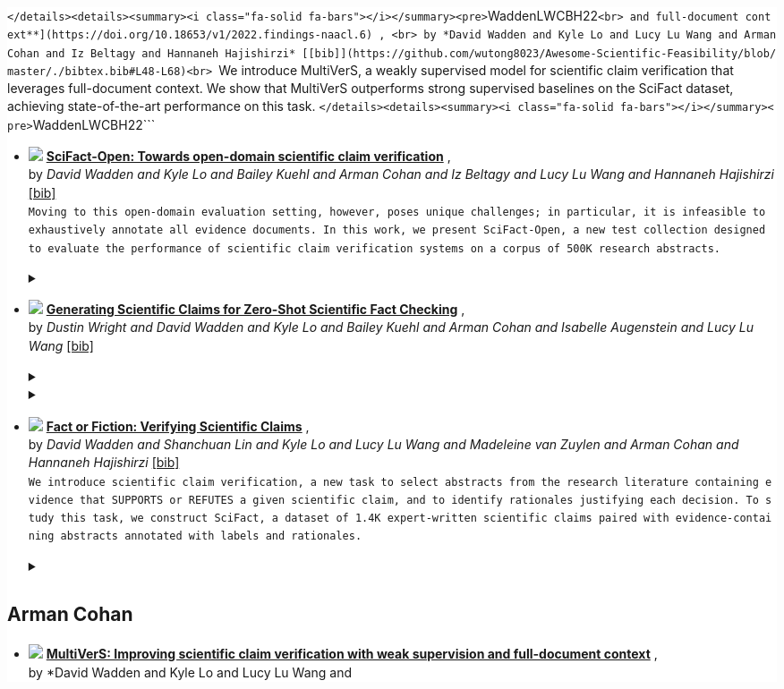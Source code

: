 ```</details><details><summary><i class="fa-solid fa-bars"></i></summary><pre>```WaddenLWCBH22```<br>
and full-document context**](https://doi.org/10.18653/v1/2022.findings-naacl.6) , <br> by *David Wadden and
Kyle Lo and
Lucy Lu Wang and
Arman Cohan and
Iz Beltagy and
Hannaneh Hajishirzi* [[bib]](https://github.com/wutong8023/Awesome-Scientific-Feasibility/blob/master/./bibtex.bib#L48-L68)<br> ```We introduce MultiVerS, a weakly supervised model for scientific claim verification that leverages full-document context. We show that MultiVerS outperforms strong supervised baselines on the SciFact dataset, achieving state-of-the-art performance on this task. 
```</details><details><summary><i class="fa-solid fa-bars"></i></summary><pre>```WaddenLWCBH22```<br>

- [![](https://img.shields.io/badge/Findings_of_EMNLP-2022-blue)](https://doi.org/10.18653/v1/2022.findings-emnlp.347) [**SciFact-Open: Towards open-domain scientific claim verification**](https://doi.org/10.18653/v1/2022.findings-emnlp.347) , <br> by *David Wadden and
Kyle Lo and
Bailey Kuehl and
Arman Cohan and
Iz Beltagy and
Lucy Lu Wang and
Hannaneh Hajishirzi* [[bib]](https://github.com/wutong8023/Awesome-Scientific-Feasibility/blob/master/./bibtex.bib#L129-L149)<br> ```Moving to this open-domain evaluation setting, however, poses unique challenges; in particular, it is infeasible to exhaustively annotate all evidence documents. In this work, we present SciFact-Open, a new test collection designed to evaluate the performance of scientific claim verification systems on a corpus of 500K research abstracts. 
```</details><details><summary><i class="fa-solid fa-bars"></i></summary><pre>```WaddenLKCBWH22```<br>

- [![](https://img.shields.io/badge/ACL-2022-blue)](https://doi.org/10.18653/v1/2022.acl-long.175) [**Generating Scientific Claims for Zero-Shot Scientific Fact Checking**](https://doi.org/10.18653/v1/2022.acl-long.175) , <br> by *Dustin Wright and
David Wadden and
Kyle Lo and
Bailey Kuehl and
Arman Cohan and
Isabelle Augenstein and
Lucy Lu Wang* [[bib]](https://github.com/wutong8023/Awesome-Scientific-Feasibility/blob/master/./bibtex.bib#L213-L233)<br> </details><details><summary><i class="fa-solid fa-bars"></i></summary></details><details><summary><i class="fa-solid fa-bars"></i></summary><pre>```abs-2107-08188```<br>

- [![](https://img.shields.io/badge/EMNLP-2020-blue)](https://doi.org/10.18653/v1/2020.emnlp-main.609) [**Fact or Fiction: Verifying Scientific Claims**](https://doi.org/10.18653/v1/2020.emnlp-main.609) , <br> by *David Wadden and
Shanchuan Lin and
Kyle Lo and
Lucy Lu Wang and
Madeleine van Zuylen and
Arman Cohan and
Hannaneh Hajishirzi* [[bib]](https://github.com/wutong8023/Awesome-Scientific-Feasibility/blob/master/./bibtex.bib#L25-L45)<br> ```We introduce scientific claim verification, a new task to select abstracts from the research literature containing evidence that SUPPORTS or REFUTES a given scientific claim, and to identify rationales justifying each decision. To study this task, we construct SciFact, a dataset of 1.4K expert-written scientific claims paired with evidence-containing abstracts annotated with labels and rationales. 
```</details><details><summary><i class="fa-solid fa-bars"></i></summary><pre>```WaddenLLWZCH20```<br>

## Arman Cohan

- [![](https://img.shields.io/badge/Findings_of_NAACL-2022-blue)](https://doi.org/10.18653/v1/2022.findings-naacl.6) [**MultiVerS: Improving scientific claim verification with weak supervision
and full-document context**](https://doi.org/10.18653/v1/2022.findings-naacl.6) , <br> by *David Wadden and
Kyle Lo and
Lucy Lu Wang and
```